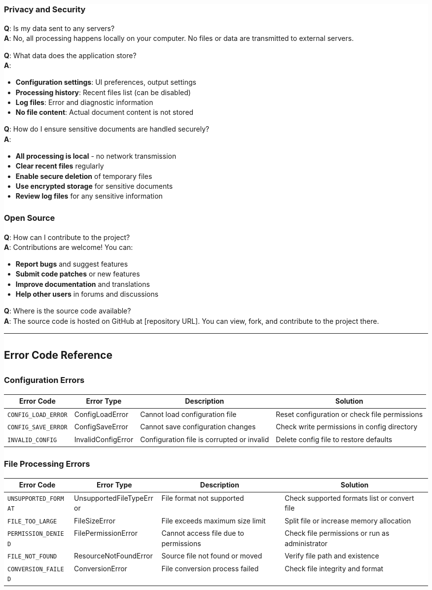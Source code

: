 ### Privacy and Security

**Q**: Is my data sent to any servers?  
**A**: No, all processing happens locally on your computer. No files or data are transmitted to external servers.

**Q**: What data does the application store?  
**A**: 
- **Configuration settings**: UI preferences, output settings
- **Processing history**: Recent files list (can be disabled)
- **Log files**: Error and diagnostic information
- **No file content**: Actual document content is not stored

**Q**: How do I ensure sensitive documents are handled securely?  
**A**: 
- **All processing is local** - no network transmission
- **Clear recent files** regularly
- **Enable secure deletion** of temporary files
- **Use encrypted storage** for sensitive documents
- **Review log files** for any sensitive information

### Open Source

**Q**: How can I contribute to the project?  
**A**: Contributions are welcome! You can:
- **Report bugs** and suggest features
- **Submit code patches** or new features
- **Improve documentation** and translations
- **Help other users** in forums and discussions

**Q**: Where is the source code available?  
**A**: The source code is hosted on GitHub at [repository URL]. You can view, fork, and contribute to the project there.

---

## Error Code Reference

### Configuration Errors

| Error Code | Error Type | Description | Solution |
|------------|------------|-------------|----------|
| `CONFIG_LOAD_ERROR` | ConfigLoadError | Cannot load configuration file | Reset configuration or check file permissions |
| `CONFIG_SAVE_ERROR` | ConfigSaveError | Cannot save configuration changes | Check write permissions in config directory |
| `INVALID_CONFIG` | InvalidConfigError | Configuration file is corrupted or invalid | Delete config file to restore defaults |

### File Processing Errors

| Error Code | Error Type | Description | Solution |
|------------|------------|-------------|----------|
| `UNSUPPORTED_FORMAT` | UnsupportedFileTypeError | File format not supported | Check supported formats list or convert file |
| `FILE_TOO_LARGE` | FileSizeError | File exceeds maximum size limit | Split file or increase memory allocation |
| `PERMISSION_DENIED` | FilePermissionError | Cannot access file due to permissions | Check file permissions or run as administrator |
| `FILE_NOT_FOUND` | ResourceNotFoundError | Source file not found or moved | Verify file path and existence |
| `CONVERSION_FAILED` | ConversionError | File conversion process failed | Check file integrity and format |
